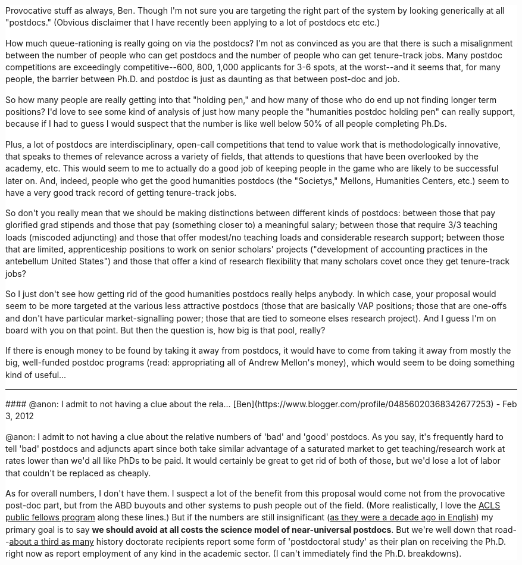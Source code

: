 Provocative stuff as always, Ben. Though I'm not sure you are targeting the right part of the system by looking generically at all "postdocs." (Obvious disclaimer that I have recently been applying to a lot of postdocs etc etc.)

How much queue-rationing is really going on via the postdocs? I'm not as convinced as you are that there is such a misalignment between the number of people who can get postdocs and the number of people who can get tenure-track jobs. Many postdoc competitions are exceedingly competitive--600, 800, 1,000 applicants for 3-6 spots, at the worst--and it seems that, for many people, the barrier between Ph.D. and postdoc is just as daunting as that between post-doc and job.

So how many people are really getting into that "holding pen," and how many of those who do end up not finding longer term positions? I'd love to see some kind of analysis of just how many people the "humanities postdoc holding pen" can really support, because if I had to guess I would suspect that the number is like well below 50% of all people completing Ph.Ds.

Plus, a lot of postdocs are interdisciplinary, open-call competitions that tend to value work that is methodologically innovative, that speaks to themes of relevance across a variety of fields, that attends to questions that have been overlooked by the academy, etc. This would seem to me to actually do a good job of keeping people in the game who are likely to be successful later on. And, indeed, people who get the good humanities postdocs (the "Societys," Mellons, Humanities Centers, etc.) seem to have a very good track record of getting tenure-track jobs.

So don't you really mean that we should be making distinctions between different kinds of postdocs: between those that pay glorified grad stipends and those that pay (something closer to) a meaningful salary; between those that require 3/3 teaching loads (miscoded adjuncting) and those that offer modest/no teaching loads and considerable research support; between those that are limited, apprenticeship positions to work on senior scholars' projects ("development of accounting practices in the antebellum United States") and those that offer a kind of research flexibility that many scholars covet once they get tenure-track jobs?

So I just don't see how getting rid of the good humanities postdocs really helps anybody. In which case, your proposal would seem to be more targeted at the various less attractive postdocs (those that are basically VAP positions; those that are one-offs and don't have particular market-signalling power; those that are tied to someone elses research project). And I guess I'm on board with you on that point. But then the question is, how big is that pool, really?

If there is enough money to be found by taking it away from postdocs, it would have to come from taking it away from mostly the big, well-funded postdoc programs (read: appropriating all of Andrew Mellon's money), which would seem to be doing something kind of useful...

<hr />
#### @anon: I admit to not having a clue about the rela...
[Ben](https://www.blogger.com/profile/04856020368342677253) - <time datetime="2012-02-01T12:35:54.747-05:00">Feb 3, 2012</time>

@anon: I admit to not having a clue about the relative numbers of 'bad' and 'good' postdocs. As you say, it's frequently hard to tell 'bad' postdocs and adjuncts apart since both take similar advantage of a saturated market to get teaching/research work at rates lower than we'd all like PhDs to be paid. It would certainly be great to get rid of both of those, but we'd lose a lot of labor that couldn't be replaced as cheaply.

As for overall numbers, I don't have them. I suspect a lot of the benefit from this proposal would come not from the provocative post-doc part, but from the ABD buyouts and other systems to push people out of the field. (More realistically, I love the [ACLS public fellows program](http://www.acls.org/programs/publicfellows/) along these lines.) But if the numbers are still insignificant ([as they were a decade ago in English](http://www.mla.org/bulletin_124043)) my primary goal is to say **we should avoid at all costs the science model of near-universal postdocs**. But we're well down that road--[about a third as many](http://www.nsf.gov/statistics/sed/data_table.cfm) history doctorate recipients report some form of 'postdoctoral study' as their plan on receiving the Ph.D. right now as report employment of any kind in the academic sector. (I can't immediately find the Ph.D. breakdowns).
